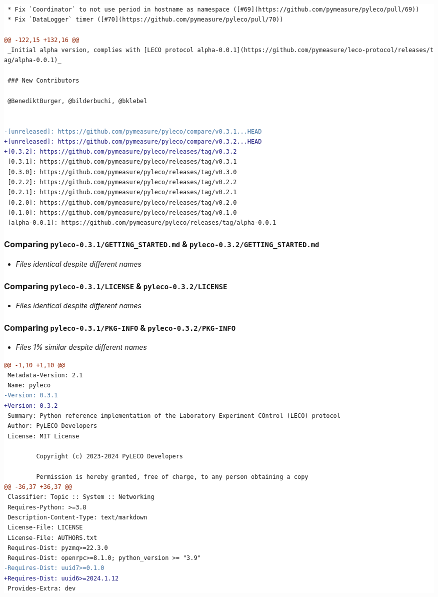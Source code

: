 ```diff
 * Fix `Coordinator` to not use period in hostname as namespace ([#69](https://github.com/pymeasure/pyleco/pull/69))
 * Fix `DataLogger` timer ([#70](https://github.com/pymeasure/pyleco/pull/70))
 
@@ -122,15 +132,16 @@
 _Initial alpha version, complies with [LECO protocol alpha-0.0.1](https://github.com/pymeasure/leco-protocol/releases/tag/alpha-0.0.1)_
 
 ### New Contributors
 
 @BenediktBurger, @bilderbuchi, @bklebel
 
 
-[unreleased]: https://github.com/pymeasure/pyleco/compare/v0.3.1...HEAD
+[unreleased]: https://github.com/pymeasure/pyleco/compare/v0.3.2...HEAD
+[0.3.2]: https://github.com/pymeasure/pyleco/releases/tag/v0.3.2
 [0.3.1]: https://github.com/pymeasure/pyleco/releases/tag/v0.3.1
 [0.3.0]: https://github.com/pymeasure/pyleco/releases/tag/v0.3.0
 [0.2.2]: https://github.com/pymeasure/pyleco/releases/tag/v0.2.2
 [0.2.1]: https://github.com/pymeasure/pyleco/releases/tag/v0.2.1
 [0.2.0]: https://github.com/pymeasure/pyleco/releases/tag/v0.2.0
 [0.1.0]: https://github.com/pymeasure/pyleco/releases/tag/v0.1.0
 [alpha-0.0.1]: https://github.com/pymeasure/pyleco/releases/tag/alpha-0.0.1
```

### Comparing `pyleco-0.3.1/GETTING_STARTED.md` & `pyleco-0.3.2/GETTING_STARTED.md`

 * *Files identical despite different names*

### Comparing `pyleco-0.3.1/LICENSE` & `pyleco-0.3.2/LICENSE`

 * *Files identical despite different names*

### Comparing `pyleco-0.3.1/PKG-INFO` & `pyleco-0.3.2/PKG-INFO`

 * *Files 1% similar despite different names*

```diff
@@ -1,10 +1,10 @@
 Metadata-Version: 2.1
 Name: pyleco
-Version: 0.3.1
+Version: 0.3.2
 Summary: Python reference implementation of the Laboratory Experiment COntrol (LECO) protocol
 Author: PyLECO Developers
 License: MIT License
         
         Copyright (c) 2023-2024 PyLECO Developers
         
         Permission is hereby granted, free of charge, to any person obtaining a copy
@@ -36,37 +36,37 @@
 Classifier: Topic :: System :: Networking
 Requires-Python: >=3.8
 Description-Content-Type: text/markdown
 License-File: LICENSE
 License-File: AUTHORS.txt
 Requires-Dist: pyzmq>=22.3.0
 Requires-Dist: openrpc>=8.1.0; python_version >= "3.9"
-Requires-Dist: uuid7>=0.1.0
+Requires-Dist: uuid6>=2024.1.12
 Provides-Extra: dev
```